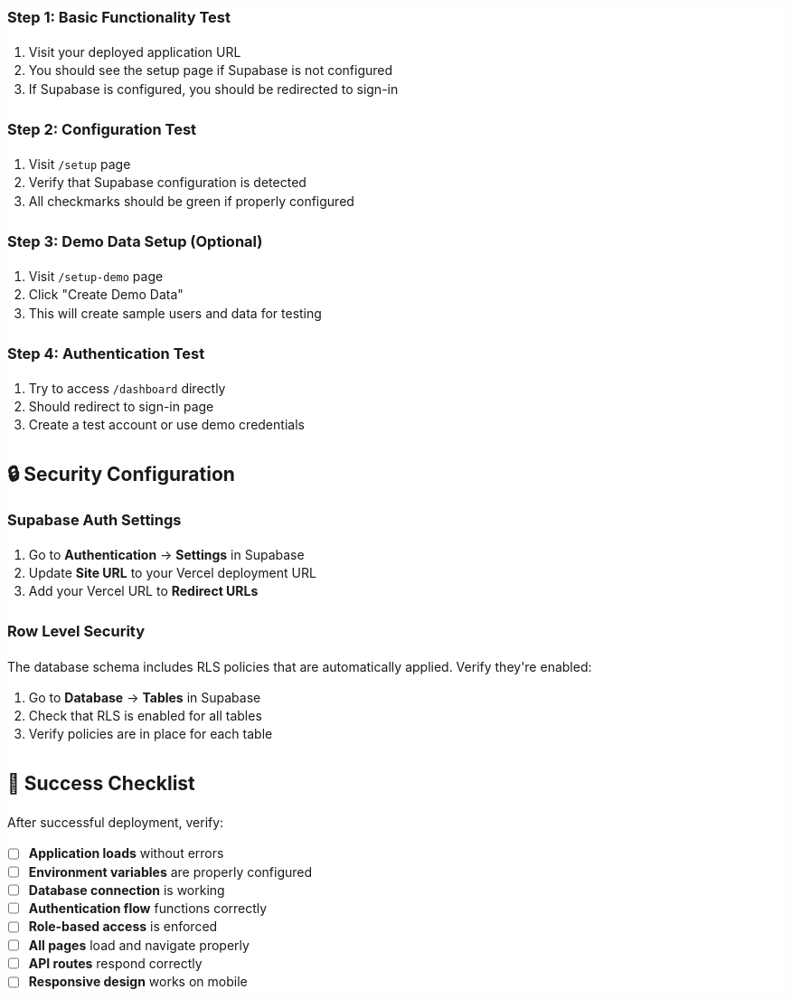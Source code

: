 ### **Step 1: Basic Functionality Test**

1. Visit your deployed application URL
2. You should see the setup page if Supabase is not configured
3. If Supabase is configured, you should be redirected to sign-in

### **Step 2: Configuration Test**

1. Visit `/setup` page
2. Verify that Supabase configuration is detected
3. All checkmarks should be green if properly configured

### **Step 3: Demo Data Setup (Optional)**

1. Visit `/setup-demo` page
2. Click "Create Demo Data"
3. This will create sample users and data for testing

### **Step 4: Authentication Test**

1. Try to access `/dashboard` directly
2. Should redirect to sign-in page
3. Create a test account or use demo credentials

## 🔒 **Security Configuration**

### **Supabase Auth Settings**

1. Go to **Authentication** → **Settings** in Supabase
2. Update **Site URL** to your Vercel deployment URL
3. Add your Vercel URL to **Redirect URLs**

### **Row Level Security**

The database schema includes RLS policies that are automatically applied. Verify they're enabled:

1. Go to **Database** → **Tables** in Supabase
2. Check that RLS is enabled for all tables
3. Verify policies are in place for each table

## 🎉 **Success Checklist**

After successful deployment, verify:

- [ ] **Application loads** without errors
- [ ] **Environment variables** are properly configured
- [ ] **Database connection** is working
- [ ] **Authentication flow** functions correctly
- [ ] **Role-based access** is enforced
- [ ] **All pages** load and navigate properly
- [ ] **API routes** respond correctly
- [ ] **Responsive design** works on mobile
